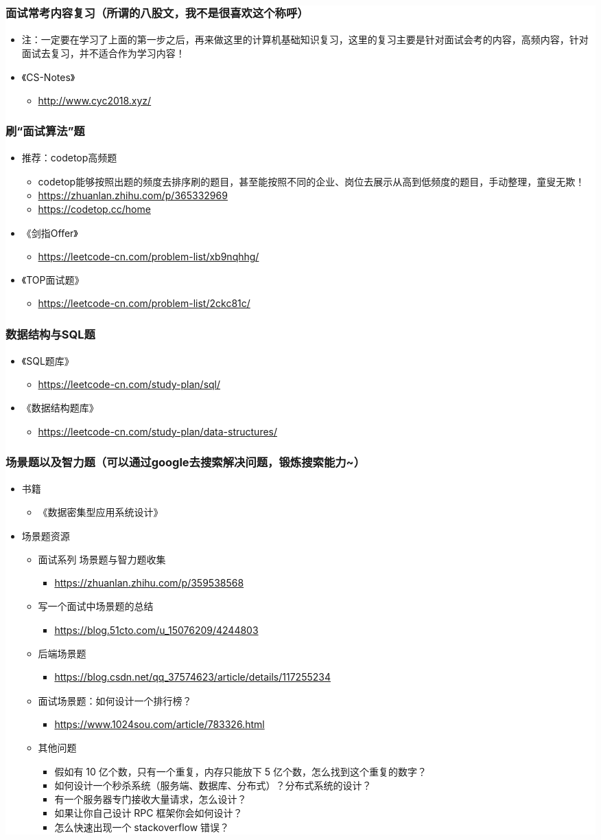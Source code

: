 ### 面试常考内容复习（所谓的八股文，我不是很喜欢这个称呼）

- 注：一定要在学习了上面的第一步之后，再来做这里的计算机基础知识复习，这里的复习主要是针对面试会考的内容，高频内容，针对面试去复习，并不适合作为学习内容！
- 《CS-Notes》

	- http://www.cyc2018.xyz/

### 刷“面试算法”题

- 推荐：codetop高频题

	- codetop能够按照出题的频度去排序刷的题目，甚至能按照不同的企业、岗位去展示从高到低频度的题目，手动整理，童叟无欺！
	- https://zhuanlan.zhihu.com/p/365332969
	- https://codetop.cc/home

- 《剑指Offer》

	- https://leetcode-cn.com/problem-list/xb9nqhhg/

- 《TOP面试题》

	- https://leetcode-cn.com/problem-list/2ckc81c/

### 数据结构与SQL题

- 《SQL题库》

	- https://leetcode-cn.com/study-plan/sql/

- 《数据结构题库》

	- https://leetcode-cn.com/study-plan/data-structures/

### 场景题以及智力题（可以通过google去搜索解决问题，锻炼搜索能力~）

- 书籍

	- 《数据密集型应用系统设计》

- 场景题资源

	- 面试系列 场景题与智力题收集

		- https://zhuanlan.zhihu.com/p/359538568

	- 写一个面试中场景题的总结

		- https://blog.51cto.com/u_15076209/4244803

	- 后端场景题

		- https://blog.csdn.net/qq_37574623/article/details/117255234

	- 面试场景题：如何设计一个排行榜？

		- https://www.1024sou.com/article/783326.html

	- 其他问题

		- 假如有 10 亿个数，只有一个重复，内存只能放下 5 亿个数，怎么找到这个重复的数字？
		- 如何设计一个秒杀系统（服务端、数据库、分布式）？分布式系统的设计？
		- 有一个服务器专门接收大量请求，怎么设计？
		- 如果让你自己设计 RPC 框架你会如何设计？
		- 怎么快速出现一个 stackoverflow 错误？

